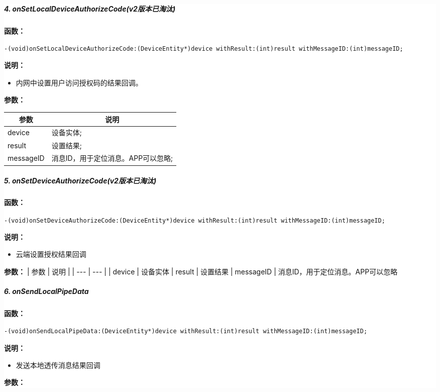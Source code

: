 ##### 4. onSetLocalDeviceAuthorizeCode(v2版本已淘汰)

**函数：**

```
-(void)onSetLocalDeviceAuthorizeCode:(DeviceEntity*)device withResult:(int)result withMessageID:(int)messageID;
```

**说明：**

* 内网中设置用户访问授权码的结果回调。

**参数：**

| 参数 | 说明 |
| --- | --- |
| device | 设备实体;
| result | 设置结果;
| messageID | 消息ID，用于定位消息。APP可以忽略;

##### 5. onSetDeviceAuthorizeCode(v2版本已淘汰)

**函数：**

```
-(void)onSetDeviceAuthorizeCode:(DeviceEntity*)device withResult:(int)result withMessageID:(int)messageID;
```

**说明：**

* 云端设置授权结果回调

**参数：**
| 参数 | 说明 |
| --- | --- |
| device | 设备实体
| result | 设置结果
| messageID | 消息ID，用于定位消息。APP可以忽略

##### 6. onSendLocalPipeData

**函数：**

```
-(void)onSendLocalPipeData:(DeviceEntity*)device withResult:(int)result withMessageID:(int)messageID;
```

**说明：**

* 发送本地透传消息结果回调

**参数：**
